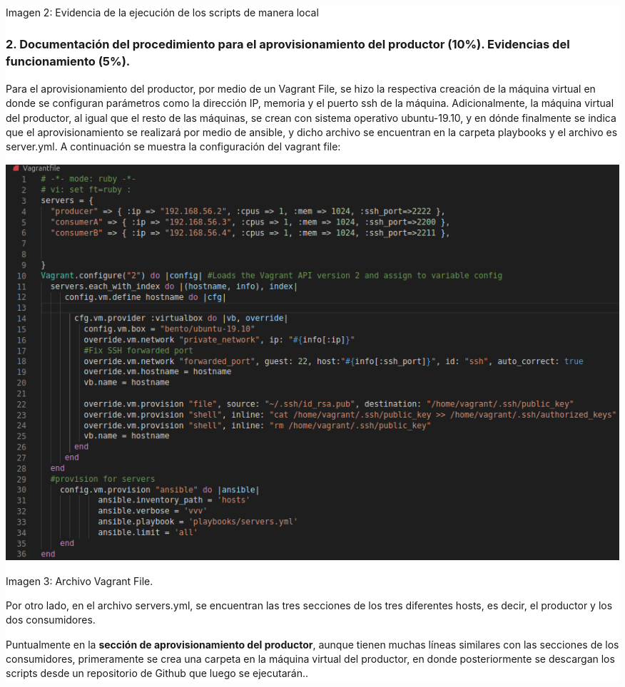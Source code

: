 Imagen 2: Evidencia de la ejecución de los scripts de manera local

### 2. Documentación del procedimiento para el aprovisionamiento del productor (10%). Evidencias del funcionamiento (5%).

Para el aprovisionamiento del productor, por medio de un Vagrant File, se hizo la respectiva creación de la máquina virtual en donde se configuran parámetros como la dirección IP, memoria y el puerto ssh de la máquina. Adicionalmente, la máquina virtual del productor, al igual que el resto de las máquinas, se crean con sistema operativo ubuntu-19.10, y en dónde finalmente se indica que el aprovisionamiento se realizará por medio de ansible, y dicho archivo se encuentran en la carpeta playbooks y el archivo es server.yml. A continuación se muestra la configuración del vagrant file:

<img src="https://github.com/felipej9805/Vagrant-Ansible-RabbitMQ/blob/master/imagenes/vagrantFile.png">

Imagen 3: Archivo Vagrant File.

Por otro lado, en el archivo servers.yml, se encuentran las tres secciones de los tres diferentes hosts, es decir, el productor y los dos consumidores.

Puntualmente en la **sección de aprovisionamiento del productor**, aunque tienen muchas líneas similares con las secciones de los consumidores, primeramente se crea una carpeta en la máquina virtual del productor, en donde posteriormente se descargan los scripts desde un repositorio de Github que luego se ejecutarán..
